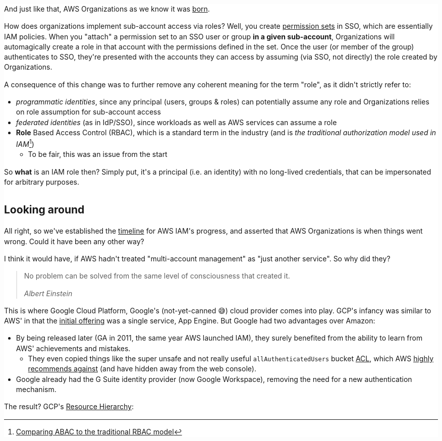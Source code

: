 And just like that, AWS Organizations as we know it was [born](https://aws.amazon.com/blogs/aws/aws-organizations-policy-based-management-for-multiple-aws-accounts/).

How does organizations implement sub-account access via roles? Well, you create [permission sets](https://docs.aws.amazon.com/singlesignon/latest/userguide/permissionsetsconcept.html) in SSO, which are essentially IAM policies. When you "attach" a permission set to an SSO user or group **in a given sub-account**, Organizations will automagically create a role in that account with the permissions defined in the set. 
Once the user (or member of the group) authenticates to SSO, they're presented with the accounts they can access by assuming (via SSO, not directly) the role created by Organizations.

A consequence of this change was to further remove any coherent meaning for the term "role", as it didn't strictly refer to:
* *programmatic identities*, since any principal (users, groups & roles) can potentially assume any role and Organizations relies on role assumption for sub-account access
* *federated identities* (as in IdP/SSO), since workloads as well as AWS services can assume a role
* **Role** Based Access Control (RBAC), which is a standard term in the industry (and is *the traditional authorization model used in IAM*[^1])
  * To be fair, this was an issue from the start

So **what** is an IAM role then? Simply put, it's a principal (i.e. an identity) with no long-lived credentials, that can be impersonated for arbitrary purposes.

## Looking around

All right, so we've established the [timeline](https://aws.amazon.com/blogs/aws/happy-10th-birthday-aws-identity-and-access-management/) for AWS IAM's progress, and asserted that AWS Organizations is when things went wrong. Could it have been any other way?

I think it would have, if AWS hadn't treated "multi-account management" as "just another service". So why did they?

>No problem can be solved from the same level of consciousness that created it.
> 
> *Albert Einstein*

This is where Google Cloud Platform, Google's (not-yet-canned 😅) cloud provider comes into play. GCP's infancy was similar to AWS' in that the [initial offering](https://en.wikipedia.org/wiki/Google_Cloud_Platform) was a single service, App Engine. But Google had two advantages over Amazon:
* By being released later (GA in 2011, the same year AWS launched IAM), they surely benefited from the ability to learn from AWS' achievements and mistakes.
    * They even copied things like the super unsafe and not really useful `allAuthenticatedUsers` bucket [ACL](https://cloud.google.com/storage/docs/access-control/lists#scopes), which AWS [highly recommends against](https://docs.aws.amazon.com/AmazonS3/latest/userguide/managing-acls.html) (and have hidden away from the web console).
* Google already had the G Suite identity provider (now Google Workspace), removing the need for a new authentication mechanism.

The result? GCP's [Resource Hierarchy](https://cloud.google.com/resource-manager/docs/cloud-platform-resource-hierarchy):


[^1]: [Comparing ABAC to the traditional RBAC model](https://docs.aws.amazon.com/IAM/latest/UserGuide/introduction_attribute-based-access-control.html#introduction_attribute-based-access-control_compare-rbac)